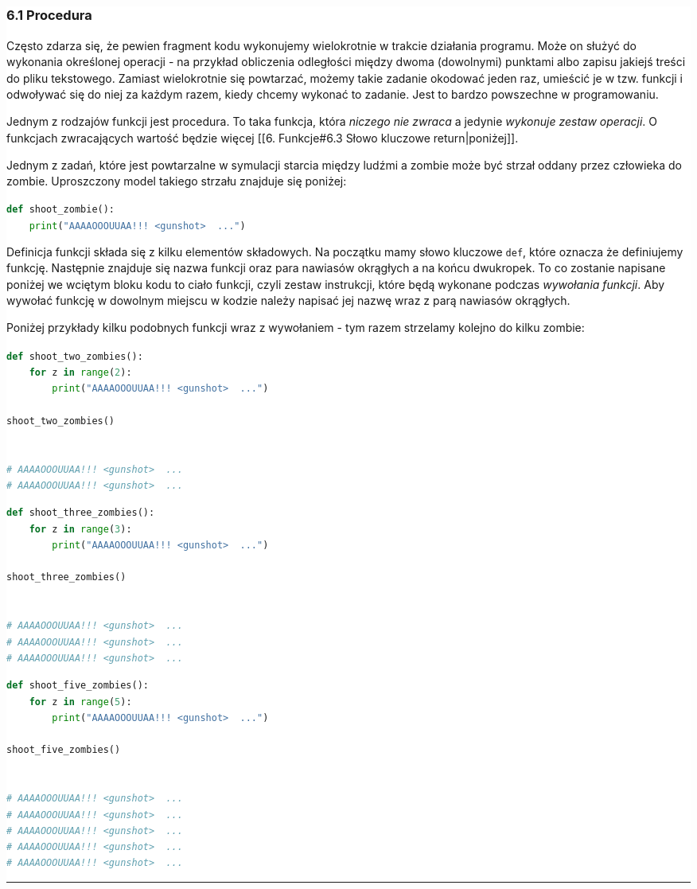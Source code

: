 ### 6.1 Procedura
Często zdarza się, że pewien fragment kodu wykonujemy wielokrotnie w trakcie działania programu. Może on służyć do wykonania określonej operacji - na przykład obliczenia odległości między dwoma (dowolnymi) punktami albo zapisu jakiejś treści do pliku tekstowego. Zamiast wielokrotnie się powtarzać, możemy takie zadanie okodować jeden raz, umieścić je w tzw. funkcji i odwoływać się do niej za każdym razem, kiedy chcemy wykonać to zadanie. Jest to bardzo powszechne w programowaniu.

Jednym z rodzajów funkcji jest procedura. To taka funkcja, która *niczego nie zwraca* a jedynie *wykonuje zestaw operacji*. O funkcjach zwracających wartość będzie więcej [[6. Funkcje#6.3 Słowo kluczowe return|poniżej]].

Jednym z zadań, które jest powtarzalne w symulacji starcia między ludźmi a zombie może być strzał oddany przez człowieka do zombie. Uproszczony model takiego strzału znajduje się poniżej:
```python
def shoot_zombie():
    print("AAAAOOOUUAA!!! <gunshot>  ...")
```

Definicja funkcji składa się z kilku elementów składowych. Na początku mamy słowo kluczowe `def`, które oznacza że definiujemy funkcję. Następnie znajduje się nazwa funkcji oraz para nawiasów okrągłych a na końcu dwukropek. To co zostanie napisane poniżej we wciętym bloku kodu to ciało funkcji, czyli zestaw instrukcji, które będą wykonane podczas *wywołania funkcji*. Aby wywołać funkcję w dowolnym miejscu w kodzie należy napisać jej nazwę wraz z parą nawiasów okrągłych.

Poniżej przykłady kilku podobnych funkcji wraz z wywołaniem  - tym razem strzelamy kolejno do kilku zombie:
```python
def shoot_two_zombies():
    for z in range(2):
        print("AAAAOOOUUAA!!! <gunshot>  ...")

shoot_two_zombies()


# AAAAOOOUUAA!!! <gunshot>  ...
# AAAAOOOUUAA!!! <gunshot>  ...
```


```python
def shoot_three_zombies():
    for z in range(3):
        print("AAAAOOOUUAA!!! <gunshot>  ...")

shoot_three_zombies()


# AAAAOOOUUAA!!! <gunshot>  ...
# AAAAOOOUUAA!!! <gunshot>  ...
# AAAAOOOUUAA!!! <gunshot>  ...
```


```python
def shoot_five_zombies():
    for z in range(5):
        print("AAAAOOOUUAA!!! <gunshot>  ...")

shoot_five_zombies()


# AAAAOOOUUAA!!! <gunshot>  ...
# AAAAOOOUUAA!!! <gunshot>  ...
# AAAAOOOUUAA!!! <gunshot>  ...
# AAAAOOOUUAA!!! <gunshot>  ...
# AAAAOOOUUAA!!! <gunshot>  ...
```

---